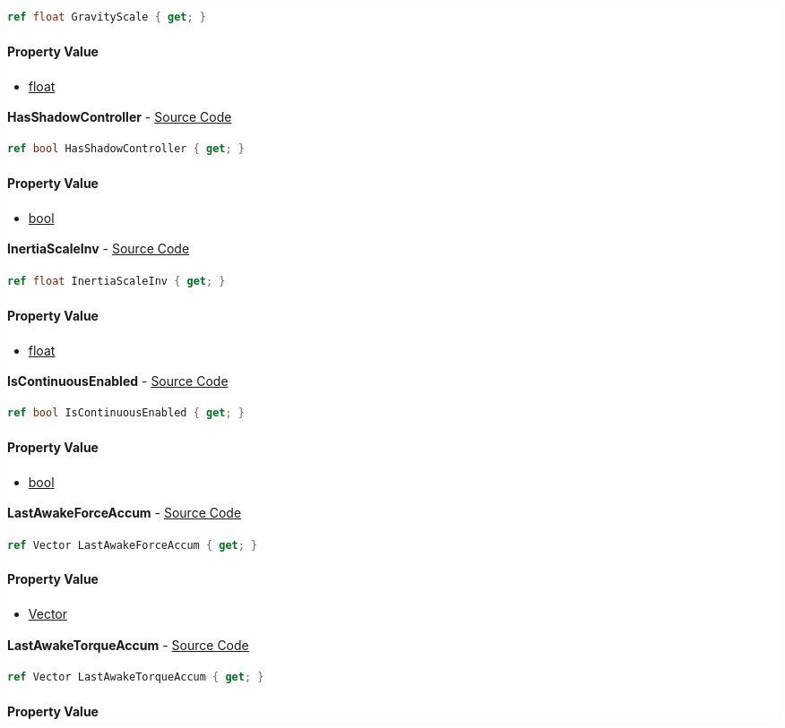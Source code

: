 ```csharp
ref float GravityScale { get; }
```

#### Property Value

- [float](https://learn.microsoft.com/dotnet/api/system.single)

**HasShadowController** - [Source Code](https://github.com/swiftly-solution/swiftlys2/blob/main/managed/src/SwiftlyS2.Generated/Schemas/Interfaces/RnBodyDesc_t.cs#L87)

```csharp
ref bool HasShadowController { get; }
```

#### Property Value

- [bool](https://learn.microsoft.com/dotnet/api/system.boolean)

**InertiaScaleInv** - [Source Code](https://github.com/swiftly-solution/swiftlys2/blob/main/managed/src/SwiftlyS2.Generated/Schemas/Interfaces/RnBodyDesc_t.cs#L37)

```csharp
ref float InertiaScaleInv { get; }
```

#### Property Value

- [float](https://learn.microsoft.com/dotnet/api/system.single)

**IsContinuousEnabled** - [Source Code](https://github.com/swiftly-solution/swiftlys2/blob/main/managed/src/SwiftlyS2.Generated/Schemas/Interfaces/RnBodyDesc_t.cs#L77)

```csharp
ref bool IsContinuousEnabled { get; }
```

#### Property Value

- [bool](https://learn.microsoft.com/dotnet/api/system.boolean)

**LastAwakeForceAccum** - [Source Code](https://github.com/swiftly-solution/swiftlys2/blob/main/managed/src/SwiftlyS2.Generated/Schemas/Interfaces/RnBodyDesc_t.cs#L51)

```csharp
ref Vector LastAwakeForceAccum { get; }
```

#### Property Value

- [Vector](/docs/api/shared/natives/vector)

**LastAwakeTorqueAccum** - [Source Code](https://github.com/swiftly-solution/swiftlys2/blob/main/managed/src/SwiftlyS2.Generated/Schemas/Interfaces/RnBodyDesc_t.cs#L53)

```csharp
ref Vector LastAwakeTorqueAccum { get; }
```

#### Property Value
